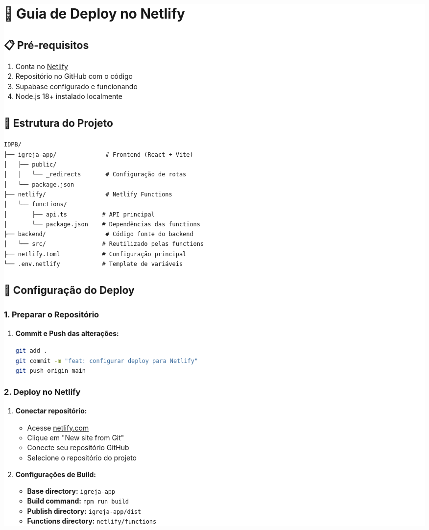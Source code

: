 # 🚀 Guia de Deploy no Netlify

## 📋 Pré-requisitos

1. Conta no [Netlify](https://netlify.com)
2. Repositório no GitHub com o código
3. Supabase configurado e funcionando
4. Node.js 18+ instalado localmente

## 🎯 Estrutura do Projeto

```
IDPB/
├── igreja-app/              # Frontend (React + Vite)
│   ├── public/
│   │   └── _redirects       # Configuração de rotas
│   └── package.json
├── netlify/                 # Netlify Functions
│   └── functions/
│       ├── api.ts          # API principal
│       └── package.json    # Dependências das functions
├── backend/                 # Código fonte do backend
│   └── src/                # Reutilizado pelas functions
├── netlify.toml            # Configuração principal
└── .env.netlify            # Template de variáveis
```

## 🔧 Configuração do Deploy

### 1. Preparar o Repositório

1. **Commit e Push das alterações:**
   ```bash
   git add .
   git commit -m "feat: configurar deploy para Netlify"
   git push origin main
   ```

### 2. Deploy no Netlify

1. **Conectar repositório:**
   - Acesse [netlify.com](https://netlify.com)
   - Clique em "New site from Git"
   - Conecte seu repositório GitHub
   - Selecione o repositório do projeto

2. **Configurações de Build:**
   - **Base directory:** `igreja-app`
   - **Build command:** `npm run build`
   - **Publish directory:** `igreja-app/dist`
   - **Functions directory:** `netlify/functions`
